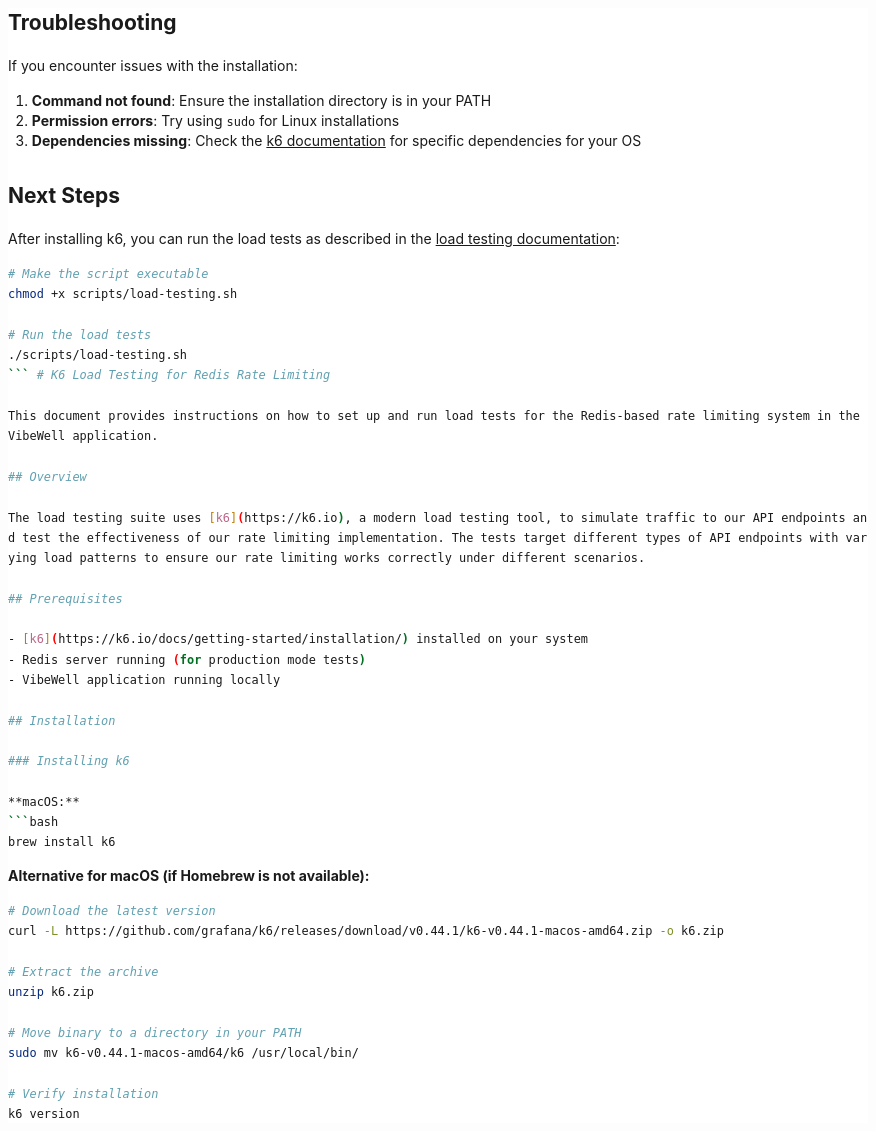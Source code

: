 ## Troubleshooting

If you encounter issues with the installation:

1. **Command not found**: Ensure the installation directory is in your PATH
2. **Permission errors**: Try using `sudo` for Linux installations
3. **Dependencies missing**: Check the [k6 documentation](https://k6.io/docs/getting-started/installation/) for specific dependencies for your OS

## Next Steps

After installing k6, you can run the load tests as described in the [load testing documentation](./load-testing.md):

```bash
# Make the script executable
chmod +x scripts/load-testing.sh

# Run the load tests
./scripts/load-testing.sh
``` # K6 Load Testing for Redis Rate Limiting

This document provides instructions on how to set up and run load tests for the Redis-based rate limiting system in the VibeWell application.

## Overview

The load testing suite uses [k6](https://k6.io), a modern load testing tool, to simulate traffic to our API endpoints and test the effectiveness of our rate limiting implementation. The tests target different types of API endpoints with varying load patterns to ensure our rate limiting works correctly under different scenarios.

## Prerequisites

- [k6](https://k6.io/docs/getting-started/installation/) installed on your system
- Redis server running (for production mode tests)
- VibeWell application running locally

## Installation

### Installing k6

**macOS:**
```bash
brew install k6
```

**Alternative for macOS (if Homebrew is not available):**
```bash
# Download the latest version
curl -L https://github.com/grafana/k6/releases/download/v0.44.1/k6-v0.44.1-macos-amd64.zip -o k6.zip

# Extract the archive
unzip k6.zip

# Move binary to a directory in your PATH
sudo mv k6-v0.44.1-macos-amd64/k6 /usr/local/bin/

# Verify installation
k6 version
```
